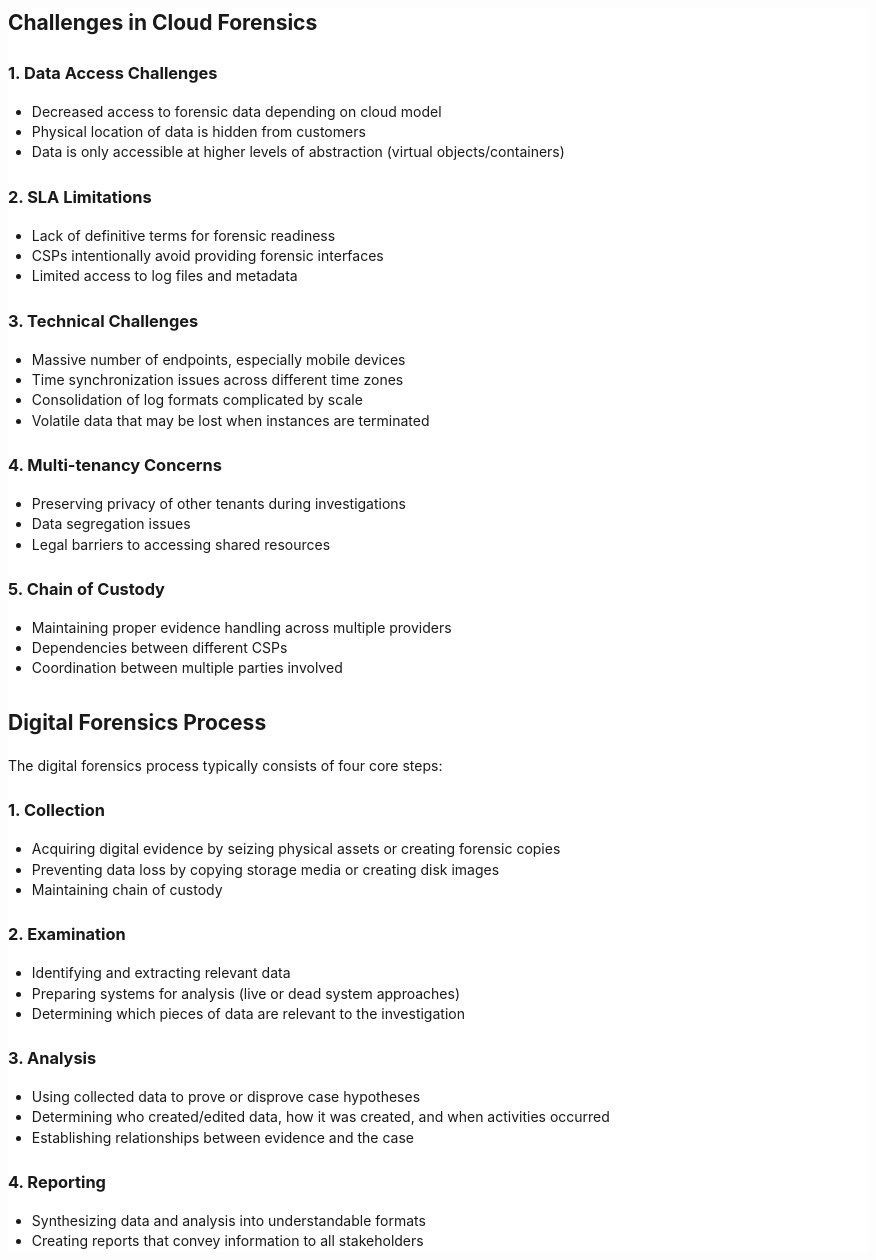 ## Challenges in Cloud Forensics

### 1. Data Access Challenges
- Decreased access to forensic data depending on cloud model
- Physical location of data is hidden from customers
- Data is only accessible at higher levels of abstraction (virtual objects/containers)

### 2. SLA Limitations
- Lack of definitive terms for forensic readiness
- CSPs intentionally avoid providing forensic interfaces
- Limited access to log files and metadata

### 3. Technical Challenges
- Massive number of endpoints, especially mobile devices
- Time synchronization issues across different time zones
- Consolidation of log formats complicated by scale
- Volatile data that may be lost when instances are terminated

### 4. Multi-tenancy Concerns
- Preserving privacy of other tenants during investigations
- Data segregation issues
- Legal barriers to accessing shared resources

### 5. Chain of Custody
- Maintaining proper evidence handling across multiple providers
- Dependencies between different CSPs
- Coordination between multiple parties involved

## Digital Forensics Process

The digital forensics process typically consists of four core steps:

### 1. Collection
- Acquiring digital evidence by seizing physical assets or creating forensic copies
- Preventing data loss by copying storage media or creating disk images
- Maintaining chain of custody

### 2. Examination
- Identifying and extracting relevant data
- Preparing systems for analysis (live or dead system approaches)
- Determining which pieces of data are relevant to the investigation

### 3. Analysis
- Using collected data to prove or disprove case hypotheses
- Determining who created/edited data, how it was created, and when activities occurred
- Establishing relationships between evidence and the case

### 4. Reporting
- Synthesizing data and analysis into understandable formats
- Creating reports that convey information to all stakeholders
